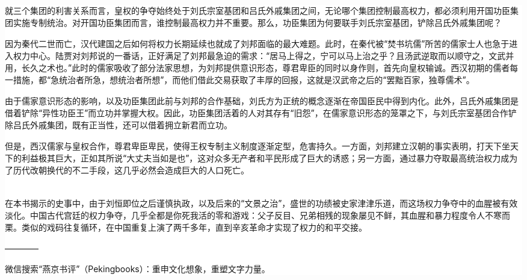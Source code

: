    就三个集团的利害关系而言，皇权的争夺始终处于刘氏宗室基团和吕氏外戚集团之间，无论哪个集团控制最高权力，都必须利用开国功臣集团实施专制统治。对开国功臣集团而言，谁控制最高权力并不重要。那么，功臣集团为何要联手刘氏宗室基团，铲除吕氏外戚集团呢？
  </p>
  <p>
  </p>
  <p>
   因为秦代二世而亡，汉代建国之后如何将权力长期延续也就成了刘邦面临的最大难题。此时，在秦代被“焚书坑儒”所苦的儒家士人也急于进入权力中心。陆贾对刘邦说的一番话，正好满足了刘邦最急迫的需求：“居马上得之，宁可以马上治之乎？且汤武逆取而以顺守之，文武并用，长久之术也。”此时的儒家吸收了部分法家思想，为刘邦提供意识形态，尊君卑臣的同时以身作则，首先向皇权输诚。西汉初期的儒者每一措施，都“急统治者所急，想统治者所想”，而他们借此交易获取了丰厚的回报，这就是汉武帝之后的“罢黜百家，独尊儒术”。
  </p>
  <p>
  </p>
  <p>
   由于儒家意识形态的影响，以及功臣集团此前与刘邦的合作基础，刘氏方为正统的概念逐渐在帝国臣民中得到内化。此外，吕氏外戚集团是借着铲除“异性功臣王”而立功并掌握大权。因此，功臣集团活着的人对其存有“旧怨”，在儒家意识形态的笼罩之下，与刘氏宗室基团合作铲除吕氏外戚集团，既有正当性，还可以借着拥立新君而立功。
  </p>
  <p>
  </p>
  <p>
   但是，西汉儒家与皇权合作，尊君卑臣卑民，使得王权专制主义制度逐渐定型，危害持久。一方面，刘邦建立汉朝的事实表明，打天下坐天下的利益极其巨大，正如其所说“大丈夫当如是也”，这对众多无产者和平民形成了巨大的诱惑；另一方面，通过暴力夺取最高统治权力成为了历代改朝换代的不二手段，这几乎必然会造成巨大的人口死亡。
  </p>
  <p>
   <br/>
   在本书揭示的史事中，由于刘恒即位之后谨慎执政，以及后来的“文景之治”，盛世的功绩被史家津津乐道，而这场权力争夺中的血腥被有效淡化。中国古代宫廷的权力争夺，几乎全都是你死我活的零和游戏：父子反目、兄弟相残的现象屡见不鲜，其血腥和暴力程度令人不寒而栗。类似的戏码往复循环，在中国重复上演了两千多年，直到辛亥革命才实现了权力的和平交接。
  </p>
  <p>
   ————
  </p>
  <p>
   微信搜索“燕京书评”（Pekingbooks）：重申文化想象，重塑文字力量。
  </p>
 </div>
</div>

